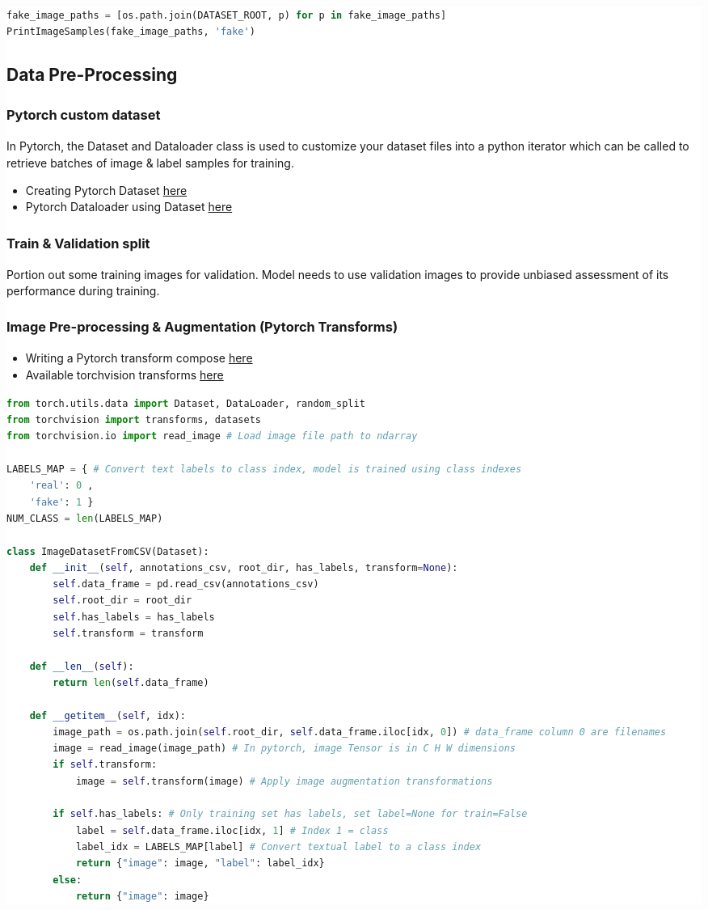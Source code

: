 ```python
fake_image_paths = [os.path.join(DATASET_ROOT, p) for p in fake_image_paths]
PrintImageSamples(fake_image_paths, 'fake')
```


## Data Pre-Processing
### Pytorch custom dataset
In Pytorch, the Dataset and Dataloader class is used to customize your dataset files into a python iterator which 
can be called to retrieve batches of image & label samples for training.

- Creating Pytorch Dataset [here](https://pytorch.org/tutorials/beginner/basics/data_tutorial.html#creating-a-custom-dataset-for-your-files)
- Pytorch Dataloader using Dataset [here](https://pytorch.org/tutorials/beginner/basics/data_tutorial.html#preparing-your-data-for-training-with-dataloaders)

### Train & Validation split
Portion out some training images for validation. Model needs to use validation images to provide unbiased assessment 
of its performance during training.

### Image Pre-processing & Augmentation (Pytorch Transforms)
- Writing a Pytorch transform compose [here](https://pytorch.org/tutorials/beginner/data_loading_tutorial.html#afterword-torchvision)
- Available torchvision transforms [here](https://pytorch.org/vision/stable/transforms.html)
```python
from torch.utils.data import Dataset, DataLoader, random_split
from torchvision import transforms, datasets
from torchvision.io import read_image # Load image file path to ndarray

LABELS_MAP = { # Convert text labels to class index, model is trained using class indexes
    'real': 0 ,
    'fake': 1 }
NUM_CLASS = len(LABELS_MAP)

class ImageDatasetFromCSV(Dataset):
    def __init__(self, annotations_csv, root_dir, has_labels, transform=None):
        self.data_frame = pd.read_csv(annotations_csv)
        self.root_dir = root_dir
        self.has_labels = has_labels
        self.transform = transform

    def __len__(self):
        return len(self.data_frame)

    def __getitem__(self, idx):
        image_path = os.path.join(self.root_dir, self.data_frame.iloc[idx, 0]) # data_frame column 0 are filenames
        image = read_image(image_path) # In pytorch, image Tensor is in C H W dimensions
        if self.transform:
            image = self.transform(image) # Apply image augmentation transformations

        if self.has_labels: # Only training set has labels, set label=None for train=False
            label = self.data_frame.iloc[idx, 1] # Index 1 = class
            label_idx = LABELS_MAP[label] # Convert textual label to a class index
            return {"image": image, "label": label_idx}
        else:
            return {"image": image}
```
